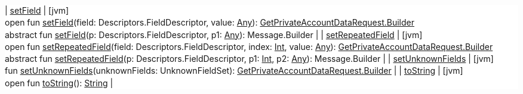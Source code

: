 | [setField](set-field.md) | [jvm]<br>open fun [setField](set-field.md)(field: Descriptors.FieldDescriptor, value: [Any](https://kotlinlang.org/api/latest/jvm/stdlib/kotlin/-any/index.html)): [GetPrivateAccountDataRequest.Builder](index.md)<br>abstract fun [setField](../../../classtime.service.account.event/-password-reset-event/-builder/index.md#-747875748%2FFunctions%2F1931141392)(p: Descriptors.FieldDescriptor, p1: [Any](https://kotlinlang.org/api/latest/jvm/stdlib/kotlin/-any/index.html)): Message.Builder |
| [setRepeatedField](set-repeated-field.md) | [jvm]<br>open fun [setRepeatedField](set-repeated-field.md)(field: Descriptors.FieldDescriptor, index: [Int](https://kotlinlang.org/api/latest/jvm/stdlib/kotlin/-int/index.html), value: [Any](https://kotlinlang.org/api/latest/jvm/stdlib/kotlin/-any/index.html)): [GetPrivateAccountDataRequest.Builder](index.md)<br>abstract fun [setRepeatedField](../../../classtime.service.account.event/-password-reset-event/-builder/index.md#1861140706%2FFunctions%2F1931141392)(p: Descriptors.FieldDescriptor, p1: [Int](https://kotlinlang.org/api/latest/jvm/stdlib/kotlin/-int/index.html), p2: [Any](https://kotlinlang.org/api/latest/jvm/stdlib/kotlin/-any/index.html)): Message.Builder |
| [setUnknownFields](set-unknown-fields.md) | [jvm]<br>fun [setUnknownFields](set-unknown-fields.md)(unknownFields: UnknownFieldSet): [GetPrivateAccountDataRequest.Builder](index.md) |
| [toString](../../../classtime.service.account.event/-password-reset-event/-builder/index.md#-356846056%2FFunctions%2F1931141392) | [jvm]<br>open fun [toString](../../../classtime.service.account.event/-password-reset-event/-builder/index.md#-356846056%2FFunctions%2F1931141392)(): [String](https://docs.oracle.com/javase/8/docs/api/java/lang/String.html) |
